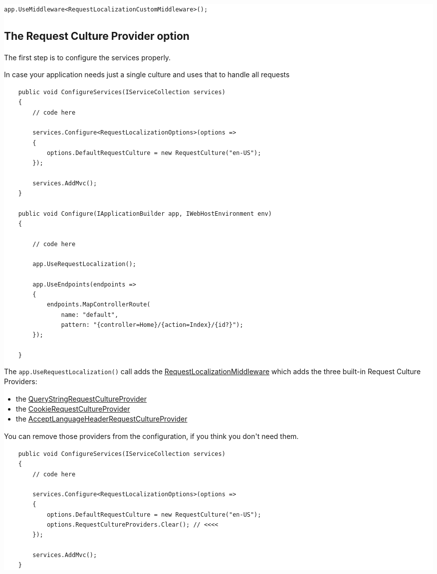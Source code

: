 ```
app.UseMiddleware<RequestLocalizationCustomMiddleware>();
```

## The Request Culture Provider option

The first step is to configure the services properly.

In case your application needs just a single culture and uses that to handle all requests

```
    public void ConfigureServices(IServiceCollection services)
    {
        // code here

        services.Configure<RequestLocalizationOptions>(options =>
        {
            options.DefaultRequestCulture = new RequestCulture("en-US");
        });

        services.AddMvc();
    }
    
    public void Configure(IApplicationBuilder app, IWebHostEnvironment env)
    {
         
        // code here
        
        app.UseRequestLocalization();

        app.UseEndpoints(endpoints =>
        {
            endpoints.MapControllerRoute(
                name: "default",
                pattern: "{controller=Home}/{action=Index}/{id?}");
        });

    }    
```

The `app.UseRequestLocalization()` call adds the  [RequestLocalizationMiddleware](https://github.com/dotnet/aspnetcore/blob/master/src/Middleware/Localization/src/RequestLocalizationMiddleware.cs) which adds the three built-in Request Culture Providers:
- the [QueryStringRequestCultureProvider](https://github.com/dotnet/aspnetcore/blob/master/src/Middleware/Localization/src/QueryStringRequestCultureProvider.cs)
- the [CookieRequestCultureProvider](https://github.com/dotnet/aspnetcore/blob/master/src/Middleware/Localization/src/CookieRequestCultureProvider.cs)
- the [AcceptLanguageHeaderRequestCultureProvider](https://github.com/dotnet/aspnetcore/blob/master/src/Middleware/Localization/src/AcceptLanguageHeaderRequestCultureProvider.cs)

You can remove those providers from the configuration, if you think you don't need them.

```
    public void ConfigureServices(IServiceCollection services)
    {
        // code here

        services.Configure<RequestLocalizationOptions>(options =>
        {
            options.DefaultRequestCulture = new RequestCulture("en-US");
            options.RequestCultureProviders.Clear(); // <<<<
        });

        services.AddMvc();
    }
```
